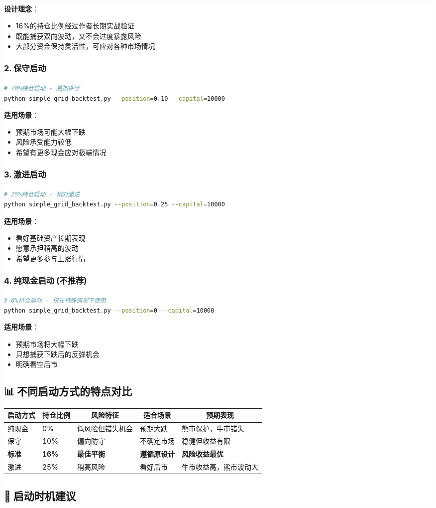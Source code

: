 **设计理念**：
- 16%的持仓比例经过作者长期实战验证
- 既能捕获双向波动，又不会过度暴露风险
- 大部分资金保持灵活性，可应对各种市场情况

### 2. 保守启动

```bash
# 10%持仓启动 - 更加保守
python simple_grid_backtest.py --position=0.10 --capital=10000
```

**适用场景**：
- 预期市场可能大幅下跌
- 风险承受能力较低
- 希望有更多现金应对极端情况

### 3. 激进启动

```bash
# 25%持仓启动 - 相对激进
python simple_grid_backtest.py --position=0.25 --capital=10000
```

**适用场景**：
- 看好基础资产长期表现
- 愿意承担稍高的波动
- 希望更多参与上涨行情

### 4. 纯现金启动 (不推荐)

```bash
# 0%持仓启动 - 仅在特殊情况下使用
python simple_grid_backtest.py --position=0 --capital=10000
```

**适用场景**：
- 预期市场将大幅下跌
- 只想捕获下跌后的反弹机会
- 明确看空后市

## 📊 不同启动方式的特点对比

| 启动方式 | 持仓比例 | 风险特征 | 适合场景 | 预期表现 |
|---------|---------|---------|---------|---------|
| 纯现金 | 0% | 低风险但错失机会 | 预期大跌 | 熊市保护，牛市错失 |
| 保守 | 10% | 偏向防守 | 不确定市场 | 稳健但收益有限 |
| **标准** | **16%** | **最佳平衡** | **遵循原设计** | **风险收益最优** |
| 激进 | 25% | 稍高风险 | 看好后市 | 牛市收益高，熊市波动大 |

## 🎯 启动时机建议
